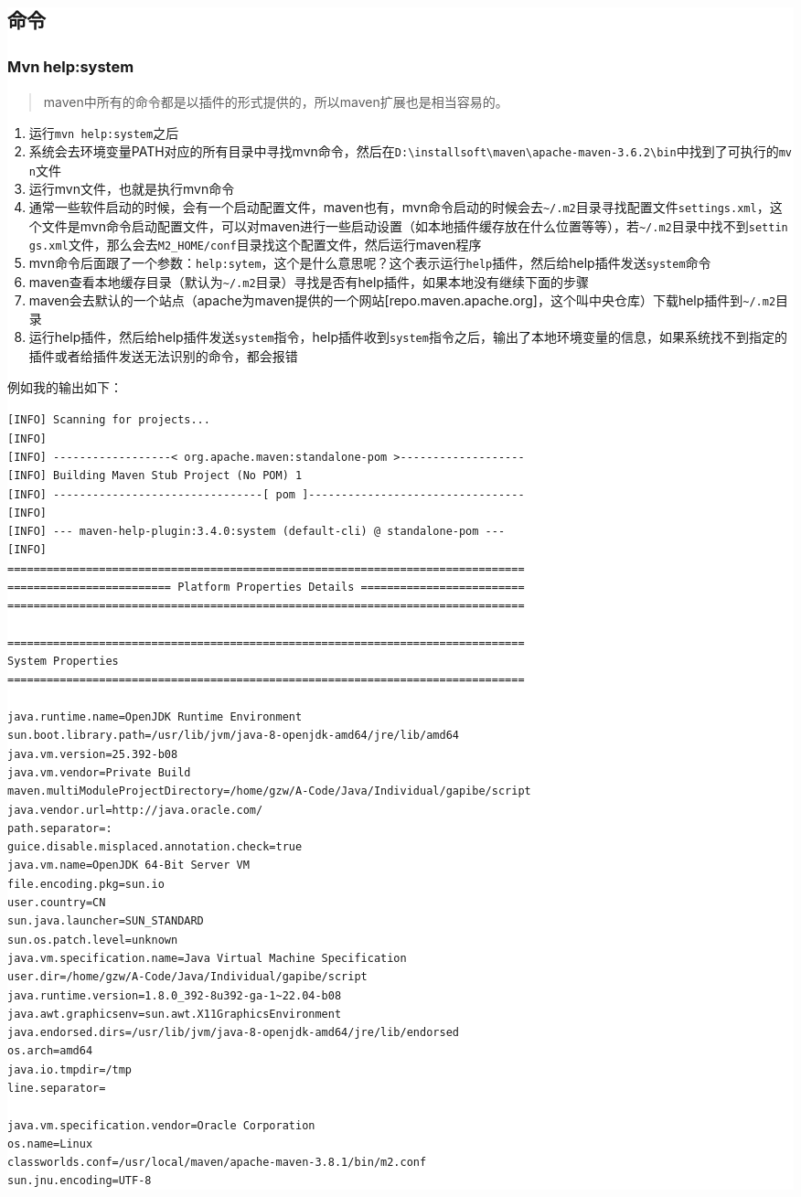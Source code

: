





## 命令

### Mvn help:system

> maven中所有的命令都是以插件的形式提供的，所以maven扩展也是相当容易的。

1. 运行`mvn help:system`之后
2. 系统会去环境变量PATH对应的所有目录中寻找mvn命令，然后在`D:\installsoft\maven\apache-maven-3.6.2\bin`中找到了可执行的`mvn`文件
3. 运行mvn文件，也就是执行mvn命令
4. 通常一些软件启动的时候，会有一个启动配置文件，maven也有，mvn命令启动的时候会去`~/.m2`目录寻找配置文件`settings.xml`，这个文件是mvn命令启动配置文件，可以对maven进行一些启动设置（如本地插件缓存放在什么位置等等），若`~/.m2`目录中找不到`settings.xml`文件，那么会去`M2_HOME/conf`目录找这个配置文件，然后运行maven程序
5. mvn命令后面跟了一个参数：`help:sytem`，这个是什么意思呢？这个表示运行`help`插件，然后给help插件发送`system`命令
6. maven查看本地缓存目录（默认为`~/.m2`目录）寻找是否有help插件，如果本地没有继续下面的步骤
7. maven会去默认的一个站点（apache为maven提供的一个网站[repo.maven.apache.org]，这个叫中央仓库）下载help插件到`~/.m2`目录
8. 运行help插件，然后给help插件发送`system`指令，help插件收到`system`指令之后，输出了本地环境变量的信息，如果系统找不到指定的插件或者给插件发送无法识别的命令，都会报错

例如我的输出如下：

```shell
[INFO] Scanning for projects...
[INFO] 
[INFO] ------------------< org.apache.maven:standalone-pom >-------------------
[INFO] Building Maven Stub Project (No POM) 1
[INFO] --------------------------------[ pom ]---------------------------------
[INFO] 
[INFO] --- maven-help-plugin:3.4.0:system (default-cli) @ standalone-pom ---
[INFO] 
===============================================================================
========================= Platform Properties Details =========================
===============================================================================

===============================================================================
System Properties
===============================================================================

java.runtime.name=OpenJDK Runtime Environment
sun.boot.library.path=/usr/lib/jvm/java-8-openjdk-amd64/jre/lib/amd64
java.vm.version=25.392-b08
java.vm.vendor=Private Build
maven.multiModuleProjectDirectory=/home/gzw/A-Code/Java/Individual/gapibe/script
java.vendor.url=http://java.oracle.com/
path.separator=:
guice.disable.misplaced.annotation.check=true
java.vm.name=OpenJDK 64-Bit Server VM
file.encoding.pkg=sun.io
user.country=CN
sun.java.launcher=SUN_STANDARD
sun.os.patch.level=unknown
java.vm.specification.name=Java Virtual Machine Specification
user.dir=/home/gzw/A-Code/Java/Individual/gapibe/script
java.runtime.version=1.8.0_392-8u392-ga-1~22.04-b08
java.awt.graphicsenv=sun.awt.X11GraphicsEnvironment
java.endorsed.dirs=/usr/lib/jvm/java-8-openjdk-amd64/jre/lib/endorsed
os.arch=amd64
java.io.tmpdir=/tmp
line.separator=

java.vm.specification.vendor=Oracle Corporation
os.name=Linux
classworlds.conf=/usr/local/maven/apache-maven-3.8.1/bin/m2.conf
sun.jnu.encoding=UTF-8
```
